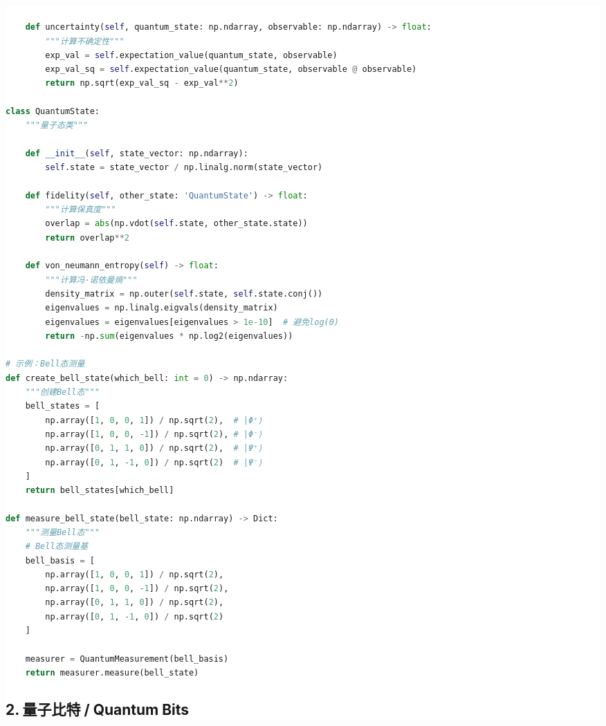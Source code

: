 ```python
    
    def uncertainty(self, quantum_state: np.ndarray, observable: np.ndarray) -> float:
        """计算不确定性"""
        exp_val = self.expectation_value(quantum_state, observable)
        exp_val_sq = self.expectation_value(quantum_state, observable @ observable)
        return np.sqrt(exp_val_sq - exp_val**2)

class QuantumState:
    """量子态类"""
    
    def __init__(self, state_vector: np.ndarray):
        self.state = state_vector / np.linalg.norm(state_vector)
    
    def fidelity(self, other_state: 'QuantumState') -> float:
        """计算保真度"""
        overlap = abs(np.vdot(self.state, other_state.state))
        return overlap**2
    
    def von_neumann_entropy(self) -> float:
        """计算冯·诺依曼熵"""
        density_matrix = np.outer(self.state, self.state.conj())
        eigenvalues = np.linalg.eigvals(density_matrix)
        eigenvalues = eigenvalues[eigenvalues > 1e-10]  # 避免log(0)
        return -np.sum(eigenvalues * np.log2(eigenvalues))

# 示例：Bell态测量
def create_bell_state(which_bell: int = 0) -> np.ndarray:
    """创建Bell态"""
    bell_states = [
        np.array([1, 0, 0, 1]) / np.sqrt(2),  # |Φ⁺⟩
        np.array([1, 0, 0, -1]) / np.sqrt(2), # |Φ⁻⟩
        np.array([0, 1, 1, 0]) / np.sqrt(2),  # |Ψ⁺⟩
        np.array([0, 1, -1, 0]) / np.sqrt(2)  # |Ψ⁻⟩
    ]
    return bell_states[which_bell]

def measure_bell_state(bell_state: np.ndarray) -> Dict:
    """测量Bell态"""
    # Bell态测量基
    bell_basis = [
        np.array([1, 0, 0, 1]) / np.sqrt(2),
        np.array([1, 0, 0, -1]) / np.sqrt(2),
        np.array([0, 1, 1, 0]) / np.sqrt(2),
        np.array([0, 1, -1, 0]) / np.sqrt(2)
    ]
    
    measurer = QuantumMeasurement(bell_basis)
    return measurer.measure(bell_state)
```

## 2. 量子比特 / Quantum Bits
